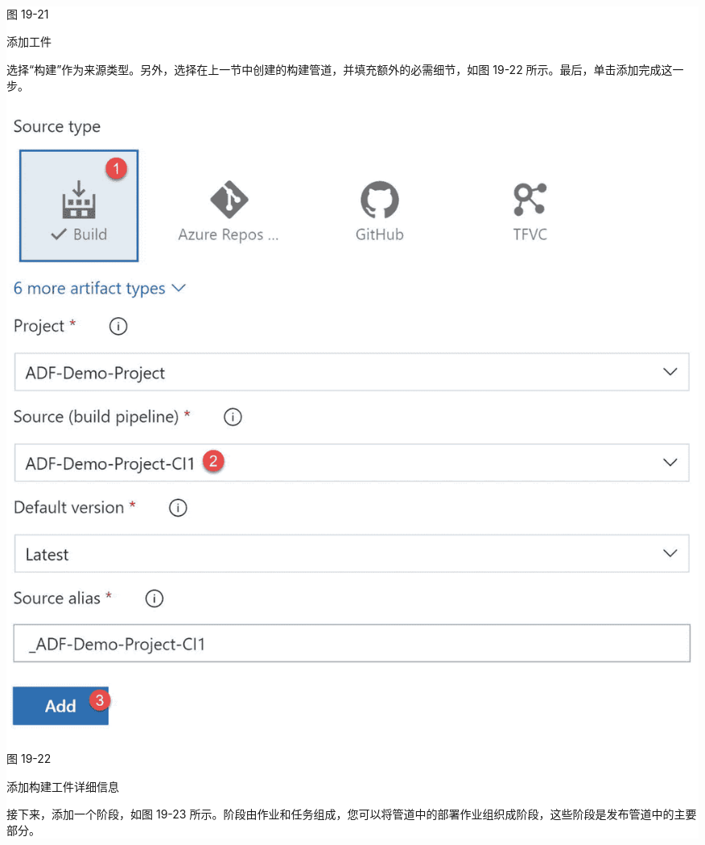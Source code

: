 图 19-21

添加工件

选择“构建”作为来源类型。另外，选择在上一节中创建的构建管道，并填充额外的必需细节，如图 19-22 所示。最后，单击添加完成这一步。

![img/511918_1_En_19_Fig22_HTML.jpg](img/511918_1_En_19_Fig22_HTML.jpg)

图 19-22

添加构建工件详细信息

接下来，添加一个阶段，如图 19-23 所示。阶段由作业和任务组成，您可以将管道中的部署作业组织成阶段，这些阶段是发布管道中的主要部分。

